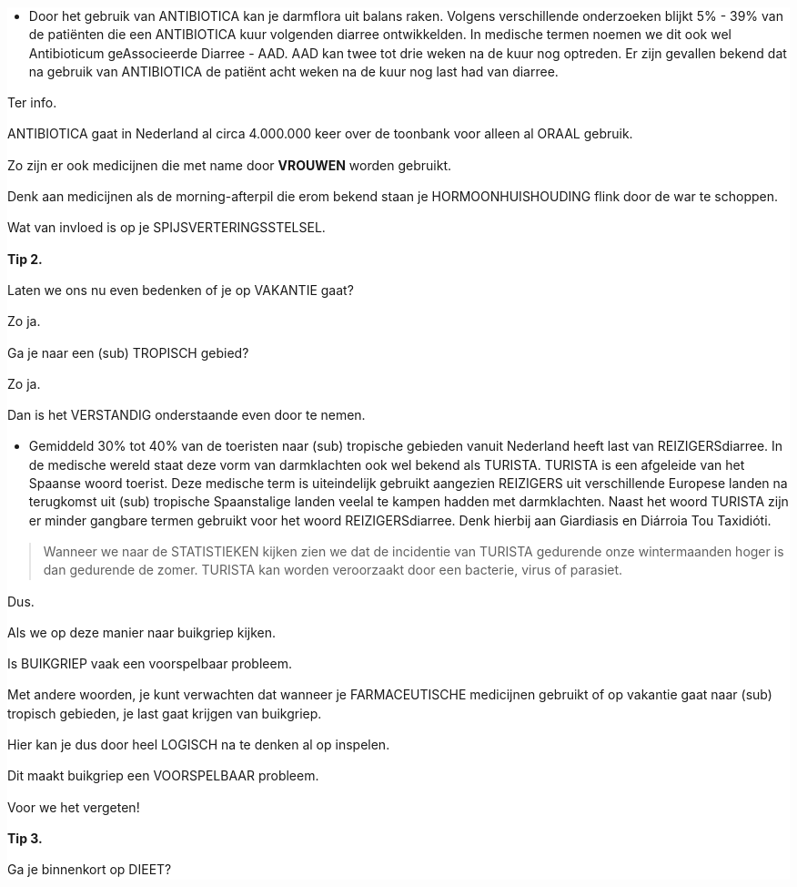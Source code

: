   - Door het gebruik van ANTIBIOTICA kan je darmflora uit balans raken. Volgens verschillende onderzoeken blijkt 5% - 39% van de patiënten die een ANTIBIOTICA kuur volgenden diarree ontwikkelden. In medische termen noemen we dit ook wel Antibioticum geAssocieerde Diarree - AAD. AAD kan twee tot drie weken na de kuur nog optreden. Er zijn gevallen bekend dat na gebruik van ANTIBIOTICA de patiënt acht weken na de kuur nog last had van diarree.

Ter info.

ANTIBIOTICA gaat in Nederland al circa 4.000.000 keer over de toonbank voor alleen al ORAAL gebruik.

Zo zijn er ook medicijnen die met name door **VROUWEN** worden gebruikt.

Denk aan medicijnen als de morning-afterpil die erom bekend staan je HORMOONHUISHOUDING flink door de war te schoppen.

Wat van invloed is op je SPIJSVERTERINGSSTELSEL.

**Tip 2.**

Laten we ons nu even bedenken of je op VAKANTIE gaat?

Zo ja.

Ga je naar een (sub) TROPISCH gebied?

Zo ja.

Dan is het VERSTANDIG onderstaande even door te nemen.

  - Gemiddeld 30% tot 40% van de toeristen naar (sub) tropische gebieden vanuit Nederland heeft last van REIZIGERSdiarree. In de medische wereld staat deze vorm van darmklachten ook wel bekend als TURISTA. TURISTA is een afgeleide van het Spaanse woord toerist. Deze medische term is uiteindelijk gebruikt aangezien REIZIGERS uit verschillende Europese landen na terugkomst uit (sub) tropische Spaanstalige landen veelal te kampen hadden met darmklachten. Naast het woord TURISTA zijn er minder gangbare termen gebruikt voor het woord REIZIGERSdiarree. Denk hierbij aan Giardiasis en Diárroia Tou Taxidióti.

> Wanneer we naar de STATISTIEKEN kijken zien we dat de incidentie van TURISTA gedurende onze wintermaanden hoger is dan gedurende de zomer. TURISTA kan worden veroorzaakt door een bacterie, virus of parasiet.

Dus.

Als we op deze manier naar buikgriep kijken. 

Is BUIKGRIEP vaak een voorspelbaar probleem.

Met andere woorden, je kunt verwachten dat wanneer je FARMACEUTISCHE medicijnen gebruikt of op vakantie gaat naar (sub) tropisch gebieden, je last gaat krijgen van buikgriep.

Hier kan je dus door heel LOGISCH na te denken al op inspelen.

Dit maakt buikgriep een VOORSPELBAAR probleem.

Voor we het vergeten!

**Tip 3.**

Ga je binnenkort op DIEET?
